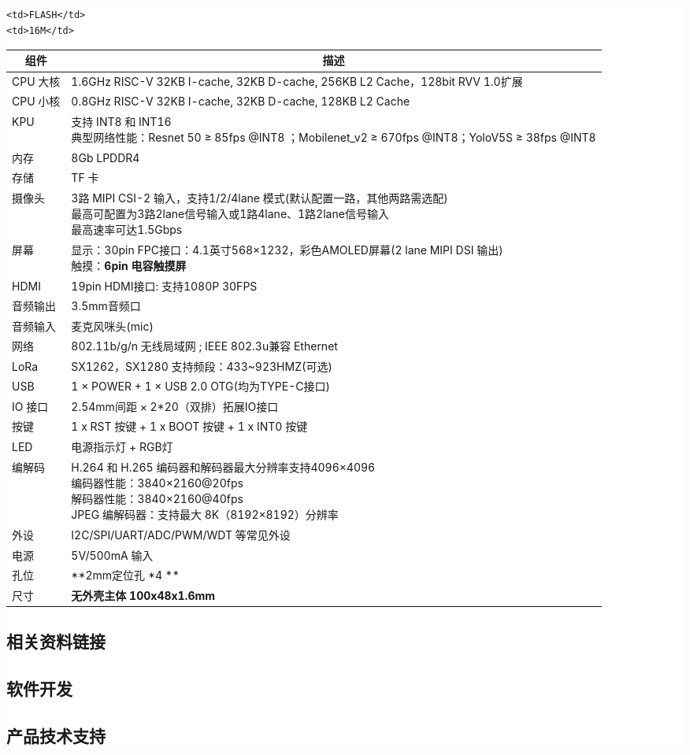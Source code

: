     <td>FLASH</td>
    <td>16M</td>
  </tr>
</table>


| 组件 | 描述 |
| --- | --- |
| CPU 大核 | 1.6GHz RISC-V 32KB I-cache, 32KB D-cache, 256KB L2 Cache，128bit RVV 1.0扩展 |
| CPU 小核 | 0.8GHz RISC-V 32KB I-cache, 32KB D-cache, 128KB L2 Cache |
| KPU | 支持 INT8 和 INT16 <br>典型网络性能：Resnet 50 ≥ 85fps @INT8 ；Mobilenet_v2 ≥ 670fps @INT8；YoloV5S ≥ 38fps @INT8|
| 内存 | 8Gb LPDDR4  |
| 存储 | TF 卡 |
| 摄像头 | 3路 MIPI CSI-2 输入，支持1/2/4lane 模式(默认配置一路，其他两路需选配)<br>最高可配置为3路2lane信号输入或1路4lane、1路2lane信号输入<br>最高速率可达1.5Gbps<br> |
| 屏幕 | 显示：30pin FPC接口：4.1英寸568×1232，彩色AMOLED屏幕(2 lane MIPI DSI 输出)<br>触摸：**6pin 电容触摸屏** |
| HDMI |19pin HDMI接口: 支持1080P 30FPS|
| 音频输出 | 3.5mm音频口 |
| 音频输入 | 麦克风咪头(mic) |
| 网络 | 802.11b/g/n 无线局域网 ; IEEE 802.3u兼容 Ethernet  |
| LoRa | SX1262，SX1280 支持频段：433~923HMZ(可选) |
| USB | 1 × POWER + 1 × USB 2.0 OTG(均为TYPE-C接口) |
| IO 接口 | 2.54mm间距 × 2*20（双排）拓展IO接口 |
| 按键 | 1 x RST 按键 + 1 x BOOT 按键 + 1 x INT0 按键|
| LED | 电源指示灯 + RGB灯 |
| 编解码 | H.264 和 H.265 编码器和解码器最大分辨率支持4096×4096<br>编码器性能：3840×2160@20fps<br>解码器性能：3840×2160@40fps<br>JPEG 编解码器：支持最大 8K（8192×8192）分辨率|
| 外设 | I2C/SPI/UART/ADC/PWM/WDT 等常见外设 |
| 电源 | 5V/500mA 输入|
| 孔位 | **2mm定位孔 *4 ** |
| 尺寸 | **无外壳主体 100x48x1.6mm**  |




## 相关资料链接

## 软件开发

## 产品技术支持 

